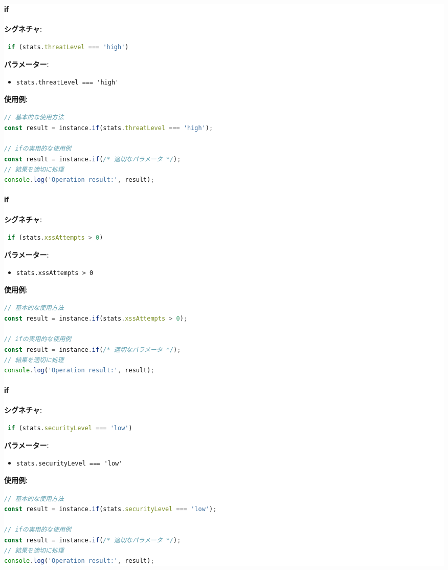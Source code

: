 #### if

**シグネチャ**:
```javascript
 if (stats.threatLevel === 'high')
```

**パラメーター**:
- `stats.threatLevel === 'high'`

**使用例**:
```javascript
// 基本的な使用方法
const result = instance.if(stats.threatLevel === 'high');

// ifの実用的な使用例
const result = instance.if(/* 適切なパラメータ */);
// 結果を適切に処理
console.log('Operation result:', result);
```

#### if

**シグネチャ**:
```javascript
 if (stats.xssAttempts > 0)
```

**パラメーター**:
- `stats.xssAttempts > 0`

**使用例**:
```javascript
// 基本的な使用方法
const result = instance.if(stats.xssAttempts > 0);

// ifの実用的な使用例
const result = instance.if(/* 適切なパラメータ */);
// 結果を適切に処理
console.log('Operation result:', result);
```

#### if

**シグネチャ**:
```javascript
 if (stats.securityLevel === 'low')
```

**パラメーター**:
- `stats.securityLevel === 'low'`

**使用例**:
```javascript
// 基本的な使用方法
const result = instance.if(stats.securityLevel === 'low');

// ifの実用的な使用例
const result = instance.if(/* 適切なパラメータ */);
// 結果を適切に処理
console.log('Operation result:', result);
```
